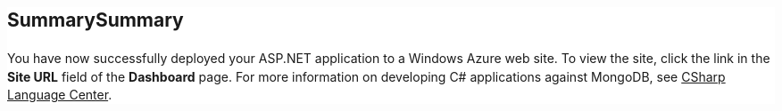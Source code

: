 <h2><span class="short-header">Summary</span>Summary</h2>

You have now successfully deployed your ASP.NET application to a Windows Azure web site.  To view the site, click the link in the **Site URL** field of the **Dashboard** page. For more information on developing C# applications against MongoDB, see [CSharp Language Center][MongoC#LangCenter]. 

[AzurePortal]: http://manage.windowsazure.com
[WindowsAzure]: http://www.windowsazure.com
[ASP.NET]: http://www.asp.net
[MVC3]: http://www.asp.net/mvc
[MVCPrereqs]: http://www.microsoft.com/web/gallery/install.aspx?appsxml=&appid=MVC3
[VsPreReqs]: http://www.microsoft.com/web/gallery/install.aspx?appsxml=&appid=VS2010SP1Pack
[VsWebExpressPreReqs]: http://www.microsoft.com/web/gallery/install.aspx?appid=VWD2010SP1Pack
[MongoConnectionStrings]: http://www.mongodb.org/display/DOCS/Connections
[WebPlatformInstaller]: http://www.microsoft.com/web/gallery/install.aspx?appid=VWD2010SP1Pack
[MongoC#LangCenter]: http://www.mongodb.org/display/DOCS/CSharp+Language+Center
[MongoDB]: http://www.mongodb.org
[MongoCSharpDriverDownload]: http://github.com/mongodb/mongo-csharp-driver/downloads
[InstallMongoWinVM]: ../../../Shared/Tutorials/InstallMongoDbOnWin2k8VM.md
[InstallMongoOnCentOSLinuxVM]: /en-us/manage/linux/common-tasks/mongodb-on-a-linux-vm/
[InstallMongoOnWindowsVM]: /en-us/manage/windows/common-tasks/install-mongodb/


[Image0]: ../../../DevCenter/dotNET/Media/TaskListAppFull.png
[Image00]: ../../../DevCenter/dotNET/Media/NewProject.png
[Image1]: ../../../DevCenter/dotNET/Media/NewProject2.png
[Image2]: ../../../DevCenter/dotNET/Media/AddReference.png
[Image2.1]: ../../../DevCenter/dotNET/Media/AddReference2.png
[Image2.2]: ../../../DevCenter/dotNET/Media/AddReference3.png
[Image2.3]: ../../../DevCenter/dotNET/Media/AddReference4.png
[Image3]: ../../../DevCenter/dotNET/Media/SolnExplorer.png
[Image4]: ../../../DevCenter/dotNET/Media/TaskListAppBlank.png
[Image7]: ../../../DevCenter/dotNET/Media/NewWebSite.png
[Image8]: ../../../DevCenter/dotNET/Media/Dashboard.png
[Image9]: ../../../DevCenter/dotNET/Media/RepoReady.png
[Image10]: ../../../DevCenter/dotNET/Media/GitInstructions.png
[Image11]: ../../../DevCenter/dotNET/Media/GitDeploymentComplete.png

[Create a virtual machine and install MongoDB]: #virtualmachine
[Create and run the My Task List ASP.NET application on your development computer]: #createapp
[Create a Windows Azure web site]: #createwebsite
[Deploy the ASP.NET application to the web site using Git]: #deployapp